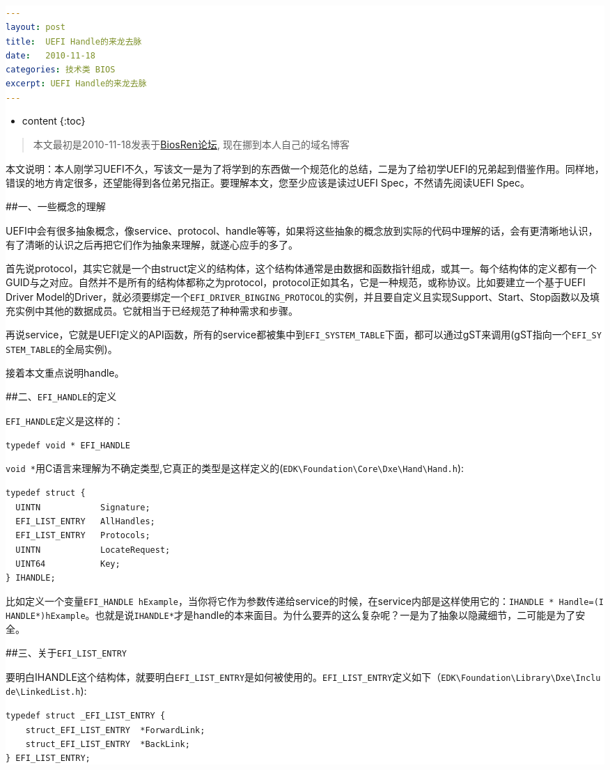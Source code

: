 ```yaml
---
layout: post
title:  UEFI Handle的来龙去脉
date:   2010-11-18
categories: 技术类 BIOS
excerpt: UEFI Handle的来龙去脉
---
```


* content
{:toc}

>本文最初是2010-11-18发表于[BiosRen论坛](http://www.biosren.com/thread-3440-1-1.html), 现在挪到本人自己的域名博客  

本文说明：本人刚学习UEFI不久，写该文一是为了将学到的东西做一个规范化的总结，二是为了给初学UEFI的兄弟起到借鉴作用。同样地，错误的地方肯定很多，还望能得到各位弟兄指正。要理解本文，您至少应该是读过UEFI Spec，不然请先阅读UEFI Spec。  

##一、一些概念的理解  

UEFI中会有很多抽象概念，像service、protocol、handle等等，如果将这些抽象的概念放到实际的代码中理解的话，会有更清晰地认识，有了清晰的认识之后再把它们作为抽象来理解，就遂心应手的多了。  

首先说protocol，其实它就是一个由struct定义的结构体，这个结构体通常是由数据和函数指针组成，或其一。每个结构体的定义都有一个GUID与之对应。自然并不是所有的结构体都称之为protocol，protocol正如其名，它是一种规范，或称协议。比如要建立一个基于UEFI Driver Model的Driver，就必须要绑定一个`EFI_DRIVER_BINGING_PROTOCOL`的实例，并且要自定义且实现Support、Start、Stop函数以及填充实例中其他的数据成员。它就相当于已经规范了种种需求和步骤。  

再说service，它就是UEFI定义的API函数，所有的service都被集中到`EFI_SYSTEM_TABLE`下面，都可以通过gST来调用(gST指向一个`EFI_SYSTEM_TABLE`的全局实例)。  

接着本文重点说明handle。
       
##二、`EFI_HANDLE`的定义  

`EFI_HANDLE`定义是这样的：

	typedef void * EFI_HANDLE

`void *`用C语言来理解为不确定类型,它真正的类型是这样定义的(`EDK\Foundation\Core\Dxe\Hand\Hand.h`):  

	typedef struct {  
	  UINTN            Signature;  
	  EFI_LIST_ENTRY   AllHandles;  
	  EFI_LIST_ENTRY   Protocols;  
	  UINTN            LocateRequest;  
	  UINT64           Key;  
	} IHANDLE;  

比如定义一个变量`EFI_HANDLE hExample`，当你将它作为参数传递给service的时候，在service内部是这样使用它的：`IHANDLE * Handle=(IHANDLE*)hExample`。也就是说`IHANDLE*`才是handle的本来面目。为什么要弄的这么复杂呢？一是为了抽象以隐藏细节，二可能是为了安全。  
        
##三、关于`EFI_LIST_ENTRY`  

要明白IHANDLE这个结构体，就要明白`EFI_LIST_ENTRY`是如何被使用的。`EFI_LIST_ENTRY`定义如下（`EDK\Foundation\Library\Dxe\Include\LinkedList.h`):  

	typedef struct _EFI_LIST_ENTRY {  
	    struct_EFI_LIST_ENTRY  *ForwardLink;  
	    struct_EFI_LIST_ENTRY  *BackLink;  
	} EFI_LIST_ENTRY;  
 